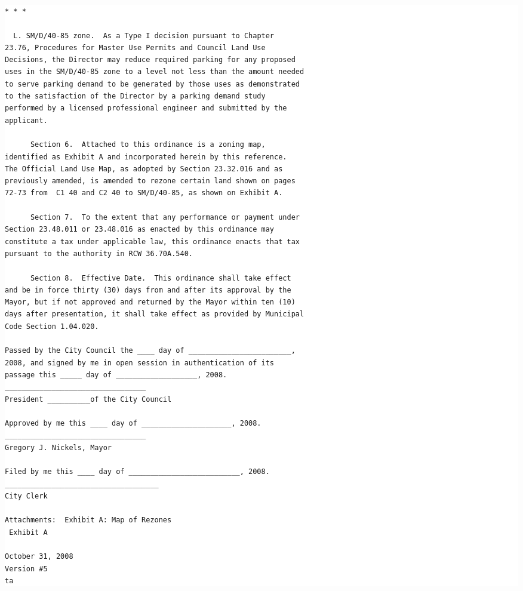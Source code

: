     * * *  
  
      L. SM/D/40-85 zone.  As a Type I decision pursuant to Chapter  
    23.76, Procedures for Master Use Permits and Council Land Use  
    Decisions, the Director may reduce required parking for any proposed  
    uses in the SM/D/40-85 zone to a level not less than the amount needed  
    to serve parking demand to be generated by those uses as demonstrated  
    to the satisfaction of the Director by a parking demand study  
    performed by a licensed professional engineer and submitted by the  
    applicant.    
  
          Section 6.  Attached to this ordinance is a zoning map,  
    identified as Exhibit A and incorporated herein by this reference.  
    The Official Land Use Map, as adopted by Section 23.32.016 and as  
    previously amended, is amended to rezone certain land shown on pages  
    72-73 from  C1 40 and C2 40 to SM/D/40-85, as shown on Exhibit A.  
  
          Section 7.  To the extent that any performance or payment under  
    Section 23.48.011 or 23.48.016 as enacted by this ordinance may  
    constitute a tax under applicable law, this ordinance enacts that tax  
    pursuant to the authority in RCW 36.70A.540.  
  
          Section 8.  Effective Date.  This ordinance shall take effect  
    and be in force thirty (30) days from and after its approval by the  
    Mayor, but if not approved and returned by the Mayor within ten (10)  
    days after presentation, it shall take effect as provided by Municipal  
    Code Section 1.04.020.  
  
    Passed by the City Council the ____ day of ________________________,  
    2008, and signed by me in open session in authentication of its  
    passage this _____ day of ___________________, 2008.  
    _________________________________  
    President __________of the City Council  
  
    Approved by me this ____ day of _____________________, 2008.  
    _________________________________  
    Gregory J. Nickels, Mayor  
  
    Filed by me this ____ day of __________________________, 2008.  
    ____________________________________  
    City Clerk  
  
    Attachments:  Exhibit A: Map of Rezones  
     Exhibit A  
  
    October 31, 2008  
    Version #5  
    ta  
